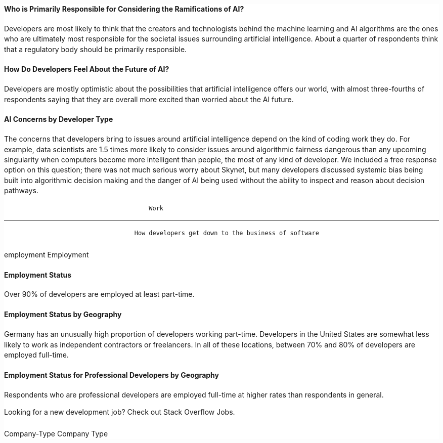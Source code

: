 #### Who is Primarily Responsible for Considering the Ramifications of AI?

Developers are most likely to think that the creators and technologists behind the machine learning and AI algorithms are the ones who are ultimately most responsible for the societal issues surrounding artificial intelligence. About a quarter of respondents think that a regulatory body should be primarily responsible.

#### How Do Developers Feel About the Future of AI?

Developers are mostly optimistic about the possibilities that artificial intelligence offers our world, with almost three-fourths of respondents saying that they are overall more excited than worried about the AI future.

#### AI Concerns by Developer Type

The concerns that developers bring to issues around artificial intelligence depend on the kind of coding work they do. For example, data scientists are 1.5 times more likely to consider issues around algorithmic fairness dangerous than any upcoming singularity when computers become more intelligent than people, the most of any kind of developer. We included a free response option on this question; there was not much serious worry about Skynet, but many developers discussed systemic bias being built into algorithmic decision making and the danger of AI being used without the ability to inspect and reason about decision pathways.


                                            Work
                                        
--------------------------------------------------------------------------------------------


                                        How developers get down to the business of software
                                    

### 
employment
Employment


#### Employment Status

Over 90% of developers are employed at least part-time.

#### Employment Status by Geography

Germany has an unusually high proportion of developers working part-time. Developers in the United States are somewhat less likely to work as independent contractors or freelancers. In all of these locations, between 70% and 80% of developers are employed full-time.

#### Employment Status for Professional Developers by Geography

Respondents who are professional developers are employed full-time at higher rates than respondents in general.

Looking for a new development job? Check out Stack Overflow Jobs.

### 
Company-Type
Company Type
